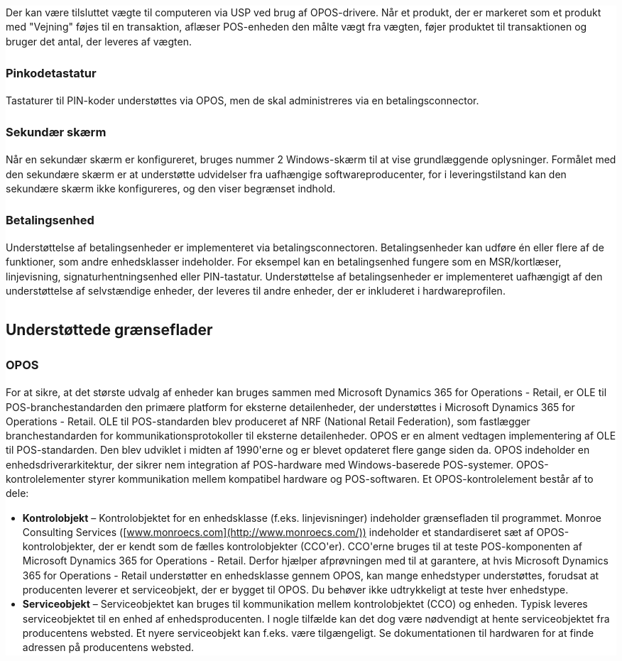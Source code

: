 Der kan være tilsluttet vægte til computeren via USP ved brug af OPOS-drivere. Når et produkt, der er markeret som et produkt med "Vejning" føjes til en transaktion, aflæser POS-enheden den målte vægt fra vægten, føjer produktet til transaktionen og bruger det antal, der leveres af vægten.

### <a name="pin-pad"></a>Pinkodetastatur

Tastaturer til PIN-koder understøttes via OPOS, men de skal administreres via en betalingsconnector.

### <a name="secondary-display"></a>Sekundær skærm

Når en sekundær skærm er konfigureret, bruges nummer 2 Windows-skærm til at vise grundlæggende oplysninger. Formålet med den sekundære skærm er at understøtte udvidelser fra uafhængige softwareproducenter, for i leveringstilstand kan den sekundære skærm ikke konfigureres, og den viser begrænset indhold.

### <a name="payment-device"></a>Betalingsenhed

Understøttelse af betalingsenheder er implementeret via betalingsconnectoren. Betalingsenheder kan udføre én eller flere af de funktioner, som andre enhedsklasser indeholder. For eksempel kan en betalingsenhed fungere som en MSR/kortlæser, linjevisning, signaturhentningsenhed eller PIN-tastatur. Understøttelse af betalingsenheder er implementeret uafhængigt af den understøttelse af selvstændige enheder, der leveres til andre enheder, der er inkluderet i hardwareprofilen.

## <a name="supported-interfaces"></a>Understøttede grænseflader
### <a name="opos"></a>OPOS

For at sikre, at det største udvalg af enheder kan bruges sammen med Microsoft Dynamics 365 for Operations - Retail, er OLE til POS-branchestandarden den primære platform for eksterne detailenheder, der understøttes i Microsoft Dynamics 365 for Operations - Retail. OLE til POS-standarden blev produceret af NRF (National Retail Federation), som fastlægger branchestandarden for kommunikationsprotokoller til eksterne detailenheder. OPOS er en alment vedtagen implementering af OLE til POS-standarden. Den blev udviklet i midten af 1990'erne og er blevet opdateret flere gange siden da. OPOS indeholder en enhedsdriverarkitektur, der sikrer nem integration af POS-hardware med Windows-baserede POS-systemer. OPOS-kontrolelementer styrer kommunikation mellem kompatibel hardware og POS-softwaren. Et OPOS-kontrolelement består af to dele:

-   **Kontrolobjekt** – Kontrolobjektet for en enhedsklasse (f.eks. linjevisninger) indeholder grænsefladen til programmet. Monroe Consulting Services ([www.monroecs.com](http://www.monroecs.com/)) indeholder et standardiseret sæt af OPOS-kontrolobjekter, der er kendt som de fælles kontrolobjekter (CCO'er). CCO'erne bruges til at teste POS-komponenten af Microsoft Dynamics 365 for Operations - Retail. Derfor hjælper afprøvningen med til at garantere, at hvis Microsoft Dynamics 365 for Operations - Retail understøtter en enhedsklasse gennem OPOS, kan mange enhedstyper understøttes, forudsat at producenten leverer et serviceobjekt, der er bygget til OPOS. Du behøver ikke udtrykkeligt at teste hver enhedstype.
-   **Serviceobjekt** – Serviceobjektet kan bruges til kommunikation mellem kontrolobjektet (CCO) og enheden. Typisk leveres serviceobjektet til en enhed af enhedsproducenten. I nogle tilfælde kan det dog være nødvendigt at hente serviceobjektet fra producentens websted. Et nyere serviceobjekt kan f.eks. være tilgængeligt. Se dokumentationen til hardwaren for at finde adressen på producentens websted.
